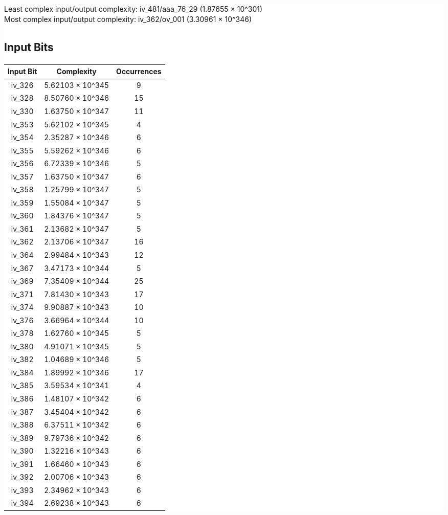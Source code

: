 Least complex input/output complexity: iv_481/aaa_76_29 (1.87655 × 10^301)  
Most complex input/output complexity: iv_362/ov_001 (3.30961 × 10^346)

## Input Bits

| Input Bit | Complexity | Occurrences |
|:---------:|:----------:|:-----------:|
| iv_326 | 5.62103 × 10^345 | 9 |
| iv_328 | 8.50760 × 10^346 | 15 |
| iv_330 | 1.63750 × 10^347 | 11 |
| iv_353 | 5.62102 × 10^345 | 4 |
| iv_354 | 2.35287 × 10^346 | 6 |
| iv_355 | 5.59262 × 10^346 | 6 |
| iv_356 | 6.72339 × 10^346 | 5 |
| iv_357 | 1.63750 × 10^347 | 6 |
| iv_358 | 1.25799 × 10^347 | 5 |
| iv_359 | 1.55084 × 10^347 | 5 |
| iv_360 | 1.84376 × 10^347 | 5 |
| iv_361 | 2.13682 × 10^347 | 5 |
| iv_362 | 2.13706 × 10^347 | 16 |
| iv_364 | 2.99484 × 10^343 | 12 |
| iv_367 | 3.47173 × 10^344 | 5 |
| iv_369 | 7.35409 × 10^344 | 25 |
| iv_371 | 7.81430 × 10^343 | 17 |
| iv_374 | 9.90887 × 10^343 | 10 |
| iv_376 | 3.66964 × 10^344 | 10 |
| iv_378 | 1.62760 × 10^345 | 5 |
| iv_380 | 4.91071 × 10^345 | 5 |
| iv_382 | 1.04689 × 10^346 | 5 |
| iv_384 | 1.89992 × 10^346 | 17 |
| iv_385 | 3.59534 × 10^341 | 4 |
| iv_386 | 1.48107 × 10^342 | 6 |
| iv_387 | 3.45404 × 10^342 | 6 |
| iv_388 | 6.37511 × 10^342 | 6 |
| iv_389 | 9.79736 × 10^342 | 6 |
| iv_390 | 1.32216 × 10^343 | 6 |
| iv_391 | 1.66460 × 10^343 | 6 |
| iv_392 | 2.00706 × 10^343 | 6 |
| iv_393 | 2.34962 × 10^343 | 6 |
| iv_394 | 2.69238 × 10^343 | 6 |